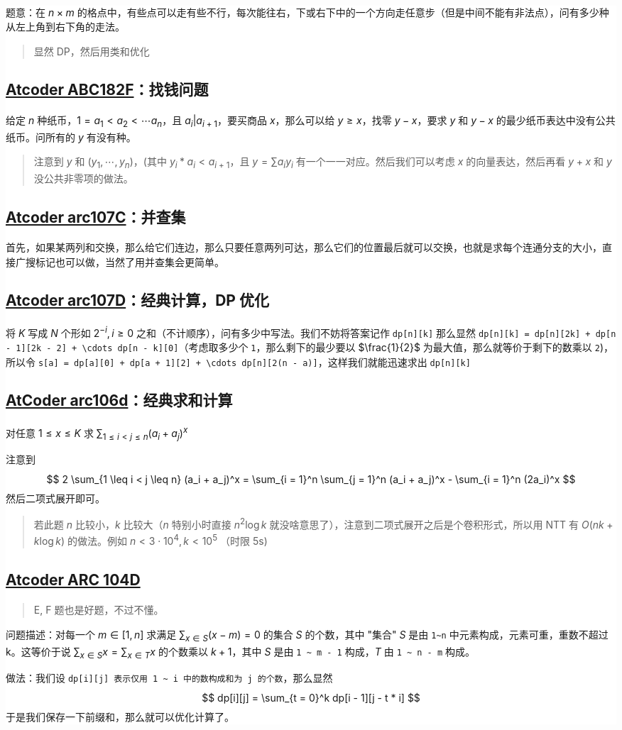 题意：在 $n \times m$ 的格点中，有些点可以走有些不行，每次能往右，下或右下中的一个方向走任意步（但是中间不能有非法点），问有多少种从左上角到右下角的走法。
> 显然 DP，然后用类和优化

## [Atcoder ABC182F](https://atcoder.jp/contests/abc182/tasks/abc182_f)：找钱问题

给定 $n$ 种纸币，$1 = a_1 < a_2 < \cdots a_n$，且 $a_i | a_{i + 1}$，要买商品 $x$，那么可以给 $y \geq x$，找零 $y - x$，要求 $y$ 和 $y - x$ 的最少纸币表达中没有公共纸币。问所有的 $y$ 有没有种。
> 注意到 $y$ 和 $(y_1, \cdots, y_n)$，(其中 $y_i * a_i < a_{i + 1}$，且 $y = \sum a_i y_i$ 有一个一一对应。然后我们可以考虑 $x$ 的向量表达，然后再看 $y + x$ 和 $y$ 没公共非零项的做法。

## [Atcoder arc107C](https://atcoder.jp/contests/arc107/tasks/arc107_c)：并查集

首先，如果某两列和交换，那么给它们连边，那么只要任意两列可达，那么它们的位置最后就可以交换，也就是求每个连通分支的大小，直接广搜标记也可以做，当然了用并查集会更简单。

## [Atcoder arc107D](https://atcoder.jp/contests/arc107/tasks/arc107_d)：经典计算，DP 优化

将 $K$ 写成 $N$ 个形如 $2^{-i}, i \geq 0$ 之和（不计顺序），问有多少中写法。我们不妨将答案记作 `dp[n][k]`
那么显然 `dp[n][k] = dp[n][2k] + dp[n - 1][2k - 2] + \cdots dp[n - k][0]`（考虑取多少个 `1`，那么剩下的最少要以 $\frac{1}{2}$ 为最大值，那么就等价于剩下的数乘以 `2`)，所以令 `s[a] = dp[a][0] + dp[a + 1][2] + \cdots dp[n][2(n - a)]`，这样我们就能迅速求出 `dp[n][k]`

## [AtCoder arc106d](https://atcoder.jp/contests/arc106/tasks/arc106_d)：经典求和计算

对任意 $1 \leq x \leq K$ 求 $\sum_{1 \leq i < j \leq n} (a_i + a_j)^x$

注意到
$$
2 \sum_{1 \leq i < j \leq n} (a_i + a_j)^x = \sum_{i = 1}^n \sum_{j = 1}^n (a_i + a_j)^x - \sum_{i = 1}^n (2a_i)^x
$$
然后二项式展开即可。
> 若此题 $n$ 比较小，$k$ 比较大（$n$ 特别小时直接 $n^2 \log k$ 就没啥意思了），注意到二项式展开之后是个卷积形式，所以用 NTT 有 $O(nk + k \log k)$ 的做法。例如 $n < 3 \cdot 10^4, k < 10^5$ （时限 5s)

## [Atcoder ARC 104D](https://atcoder.jp/contests/arc104/tasks/arc104_d)

> E, F 题也是好题，不过不懂。

问题描述：对每一个 $m \in [1, n]$ 求满足 $\sum_{x \in S} (x - m) = 0$ 的集合 $S$ 的个数，其中 "集合" $S$ 是由 `1~n` 中元素构成，元素可重，重数不超过 k。这等价于说 $\sum_{x \in S} x = \sum_{x \in T} x$ 的个数乘以 $k + 1$，其中 $S$ 是由 `1 ~ m - 1` 构成，$T$ 由 `1 ~ n - m` 构成。

做法：我们设 `dp[i][j] 表示仅用 1 ~ i 中的数构成和为 j 的个数`，那么显然
$$
dp[i][j] = \sum_{t = 0}^k dp[i - 1][j - t * i]
$$
于是我们保存一下前缀和，那么就可以优化计算了。
